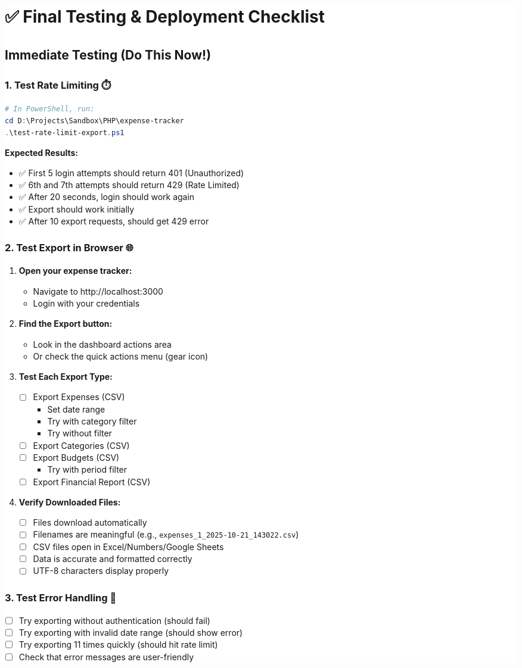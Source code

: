 # ✅ Final Testing & Deployment Checklist

## Immediate Testing (Do This Now!)

### 1. Test Rate Limiting ⏱️
```powershell
# In PowerShell, run:
cd D:\Projects\Sandbox\PHP\expense-tracker
.\test-rate-limit-export.ps1
```

**Expected Results:**
- ✅ First 5 login attempts should return 401 (Unauthorized)
- ✅ 6th and 7th attempts should return 429 (Rate Limited)
- ✅ After 20 seconds, login should work again
- ✅ Export should work initially
- ✅ After 10 export requests, should get 429 error

### 2. Test Export in Browser 🌐

1. **Open your expense tracker:**
   - Navigate to http://localhost:3000
   - Login with your credentials

2. **Find the Export button:**
   - Look in the dashboard actions area
   - Or check the quick actions menu (gear icon)

3. **Test Each Export Type:**
   - [ ] Export Expenses (CSV)
     - Set date range
     - Try with category filter
     - Try without filter
   - [ ] Export Categories (CSV)
   - [ ] Export Budgets (CSV)
     - Try with period filter
   - [ ] Export Financial Report (CSV)

4. **Verify Downloaded Files:**
   - [ ] Files download automatically
   - [ ] Filenames are meaningful (e.g., `expenses_1_2025-10-21_143022.csv`)
   - [ ] CSV files open in Excel/Numbers/Google Sheets
   - [ ] Data is accurate and formatted correctly
   - [ ] UTF-8 characters display properly

### 3. Test Error Handling 🚨

- [ ] Try exporting without authentication (should fail)
- [ ] Try exporting with invalid date range (should show error)
- [ ] Try exporting 11 times quickly (should hit rate limit)
- [ ] Check that error messages are user-friendly
